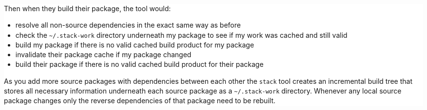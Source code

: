 Then when they build their package, the tool would:

* resolve all non-source dependencies in the exact same way as before
* check the `~/.stack-work` directory underneath my package to see if my work
  was cached and still valid
* build my package if there is no valid cached build product for my package
* invalidate their package cache if my package changed
* build their package if there is no valid cached build product for their
  package

As you add more source packages with dependencies between each other the `stack`
tool creates an incremental build tree that stores all necessary information
underneath each source package as a `~/.stack-work` directory.  Whenever any
local source package changes only the reverse dependencies of that package need
to be rebuilt.
